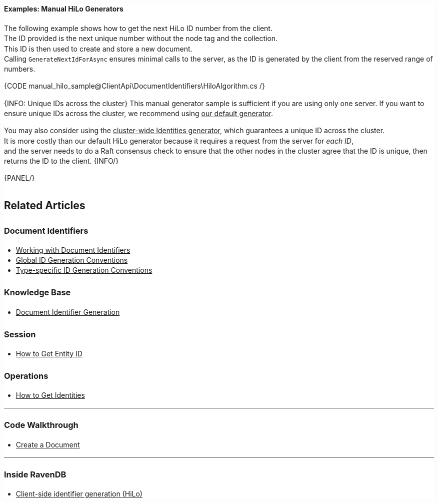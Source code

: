 #### Examples: Manual HiLo Generators

The following example shows how to get the next HiLo ID number from the client.  
The ID provided is the next unique number without the node tag and the collection.  
This ID is then used to create and store a new document.  
Calling `GenerateNextIdForAsync` ensures minimal calls to the server, as the ID is generated by the client from the reserved range of numbers.

{CODE manual_hilo_sample@ClientApi\DocumentIdentifiers\HiloAlgorithm.cs /}

{INFO: Unique IDs across the cluster}
This manual generator sample is sufficient if you are using only one server. If you want to ensure unique IDs across the cluster, 
we recommend using [our default generator](../../client-api/document-identifiers/working-with-document-identifiers#autogenerated-ids).  

You may also consider using the [cluster-wide Identities generator](../../client-api/document-identifiers/working-with-document-identifiers#identities), 
which guarantees a unique ID across the cluster.  
It is more costly than our default HiLo generator because it requires a request from the server for _each ID_,  
and the server needs to do a Raft consensus check 
to ensure that the other nodes in the cluster agree that the ID is unique, then returns the ID to the client.
{INFO/}

{PANEL/}

## Related Articles

### Document Identifiers

- [Working with Document Identifiers](../../client-api/document-identifiers/working-with-document-identifiers)
- [Global ID Generation Conventions](../../client-api/configuration/identifier-generation/global)
- [Type-specific ID Generation Conventions](../../client-api/configuration/identifier-generation/type-specific)

### Knowledge Base

- [Document Identifier Generation](../../server/kb/document-identifier-generation)

### Session

- [How to Get Entity ID](../../client-api/session/how-to/get-entity-id)

### Operations

- [How to Get Identities](../../client-api/operations/maintenance/identities/get-identities)

---

### Code Walkthrough

- [Create a Document](https://demo.ravendb.net/demos/csharp/basics/create-document)

---

### Inside RavenDB

- [Client-side identifier generation (HiLo)](https://ravendb.net/learn/inside-ravendb-book/reader/4.0/2-zero-to-ravendb#client-side-identifier-generation-hilo)
